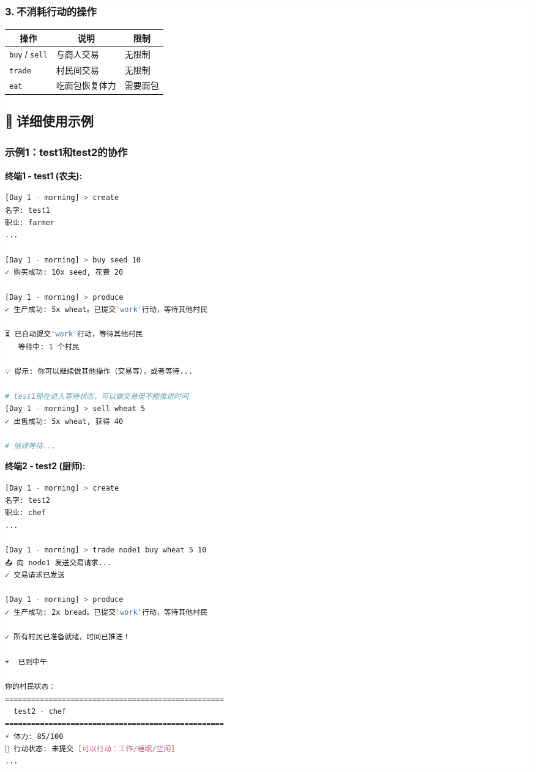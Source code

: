 ### 3. 不消耗行动的操作

| 操作 | 说明 | 限制 |
|------|------|------|
| `buy` / `sell` | 与商人交易 | 无限制 |
| `trade` | 村民间交易 | 无限制 |
| `eat` | 吃面包恢复体力 | 需要面包 |

## 📖 详细使用示例

### 示例1：test1和test2的协作

**终端1 - test1 (农夫):**
```bash
[Day 1 - morning] > create
名字: test1
职业: farmer
...

[Day 1 - morning] > buy seed 10
✓ 购买成功: 10x seed, 花费 20

[Day 1 - morning] > produce
✓ 生产成功: 5x wheat。已提交'work'行动，等待其他村民

⏳ 已自动提交'work'行动，等待其他村民
   等待中: 1 个村民

💡 提示: 你可以继续做其他操作（交易等），或者等待...

# test1现在进入等待状态，可以做交易但不能推进时间
[Day 1 - morning] > sell wheat 5
✓ 出售成功: 5x wheat, 获得 40

# 继续等待...
```

**终端2 - test2 (厨师):**
```bash
[Day 1 - morning] > create
名字: test2
职业: chef
...

[Day 1 - morning] > trade node1 buy wheat 5 10
📤 向 node1 发送交易请求...
✓ 交易请求已发送

[Day 1 - morning] > produce
✓ 生产成功: 2x bread。已提交'work'行动，等待其他村民

✓ 所有村民已准备就绪，时间已推进！

☀️  已到中午

你的村民状态：
==================================================
  test2 - chef
==================================================
⚡ 体力: 85/100
🎯 行动状态: 未提交 [可以行动：工作/睡眠/空闲]
...
```